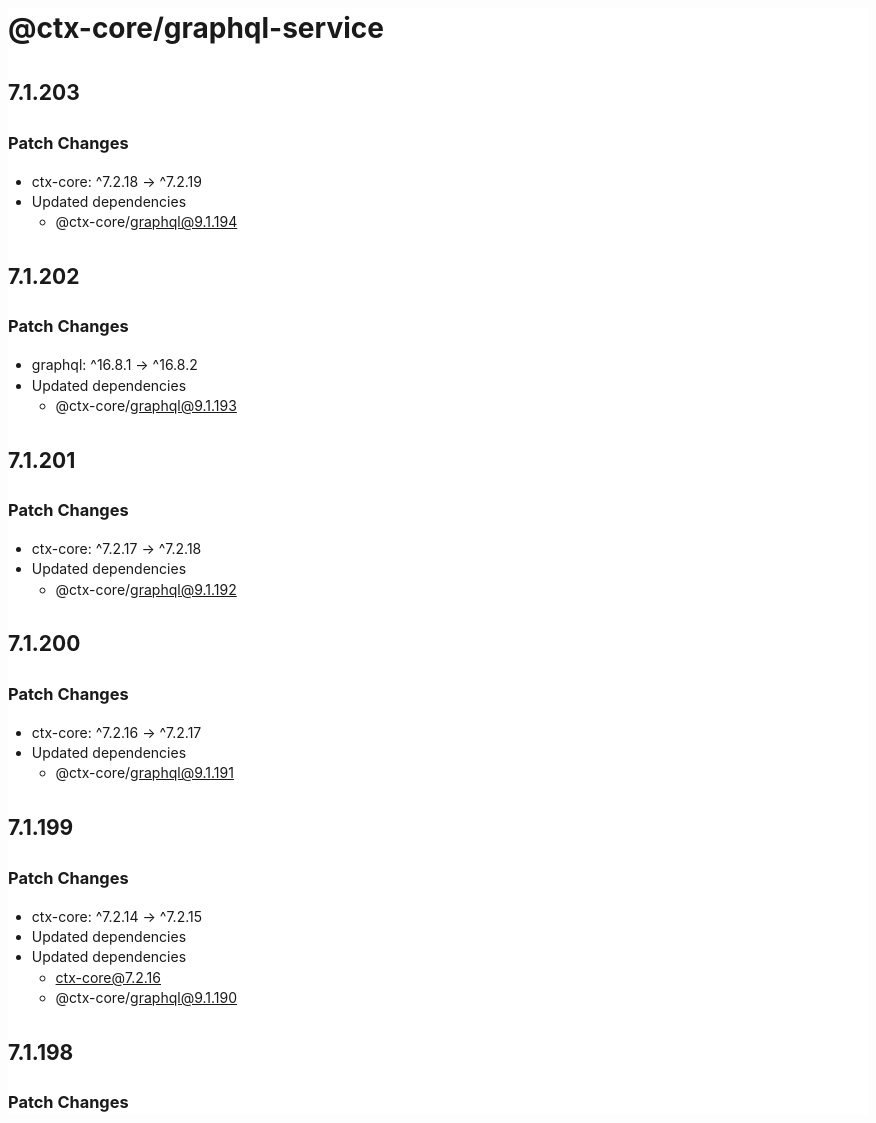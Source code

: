 # @ctx-core/graphql-service

## 7.1.203

### Patch Changes

- ctx-core: ^7.2.18 -> ^7.2.19
- Updated dependencies
  - @ctx-core/graphql@9.1.194

## 7.1.202

### Patch Changes

- graphql: ^16.8.1 -> ^16.8.2
- Updated dependencies
  - @ctx-core/graphql@9.1.193

## 7.1.201

### Patch Changes

- ctx-core: ^7.2.17 -> ^7.2.18
- Updated dependencies
  - @ctx-core/graphql@9.1.192

## 7.1.200

### Patch Changes

- ctx-core: ^7.2.16 -> ^7.2.17
- Updated dependencies
  - @ctx-core/graphql@9.1.191

## 7.1.199

### Patch Changes

- ctx-core: ^7.2.14 -> ^7.2.15
- Updated dependencies
- Updated dependencies
  - ctx-core@7.2.16
  - @ctx-core/graphql@9.1.190

## 7.1.198

### Patch Changes
